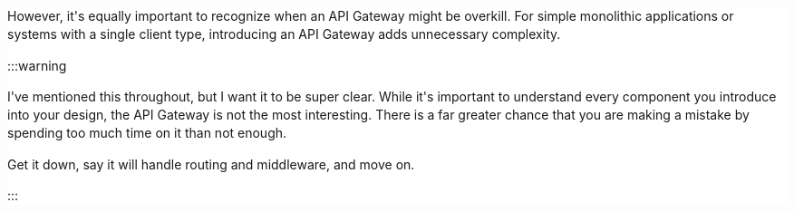 



However, it's equally important to recognize when an API Gateway might be overkill. For simple monolithic applications or systems with a single client type, introducing an API Gateway adds unnecessary complexity.



:::warning

I've mentioned this throughout, but I want it to be super clear. While it's important to understand every component you introduce into your design, the API Gateway is not the most interesting. There is a far greater chance that you are making a mistake by spending too much time on it than not enough.

Get it down, say it will handle routing and middleware, and move on.

:::



